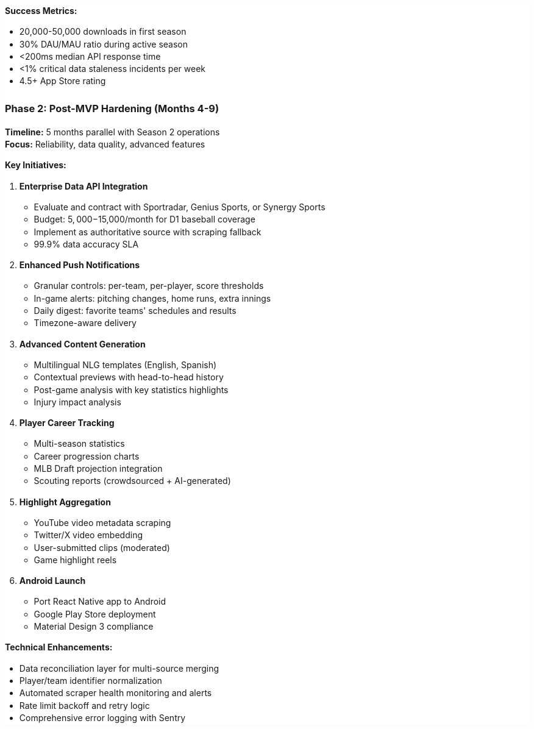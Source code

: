 **Success Metrics:**
- 20,000-50,000 downloads in first season
- 30% DAU/MAU ratio during active season
- <200ms median API response time
- <1% critical data staleness incidents per week
- 4.5+ App Store rating

### Phase 2: Post-MVP Hardening (Months 4-9)

**Timeline:** 5 months parallel with Season 2 operations  
**Focus:** Reliability, data quality, advanced features

**Key Initiatives:**

1. **Enterprise Data API Integration**
   - Evaluate and contract with Sportradar, Genius Sports, or Synergy Sports
   - Budget: $5,000-$15,000/month for D1 baseball coverage
   - Implement as authoritative source with scraping fallback
   - 99.9% data accuracy SLA

2. **Enhanced Push Notifications**
   - Granular controls: per-team, per-player, score thresholds
   - In-game alerts: pitching changes, home runs, extra innings
   - Daily digest: favorite teams' schedules and results
   - Timezone-aware delivery

3. **Advanced Content Generation**
   - Multilingual NLG templates (English, Spanish)
   - Contextual previews with head-to-head history
   - Post-game analysis with key statistics highlights
   - Injury impact analysis

4. **Player Career Tracking**
   - Multi-season statistics
   - Career progression charts
   - MLB Draft projection integration
   - Scouting reports (crowdsourced + AI-generated)

5. **Highlight Aggregation**
   - YouTube video metadata scraping
   - Twitter/X video embedding
   - User-submitted clips (moderated)
   - Game highlight reels

6. **Android Launch**
   - Port React Native app to Android
   - Google Play Store deployment
   - Material Design 3 compliance

**Technical Enhancements:**
- Data reconciliation layer for multi-source merging
- Player/team identifier normalization
- Automated scraper health monitoring and alerts
- Rate limit backoff and retry logic
- Comprehensive error logging with Sentry
